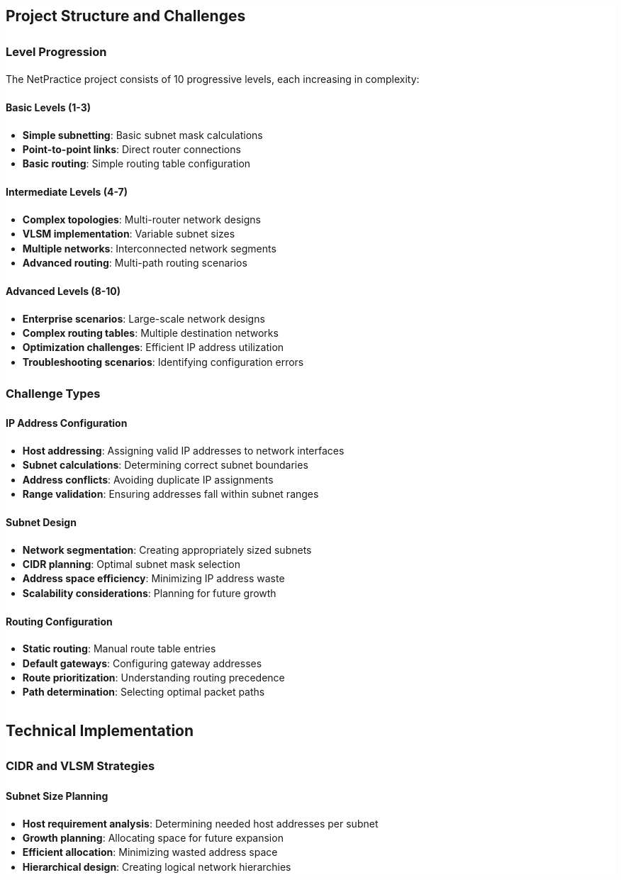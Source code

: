 ## Project Structure and Challenges

### Level Progression
The NetPractice project consists of 10 progressive levels, each increasing in complexity:

#### Basic Levels (1-3)
- **Simple subnetting**: Basic subnet mask calculations
- **Point-to-point links**: Direct router connections
- **Basic routing**: Simple routing table configuration

#### Intermediate Levels (4-7)
- **Complex topologies**: Multi-router network designs
- **VLSM implementation**: Variable subnet sizes
- **Multiple networks**: Interconnected network segments
- **Advanced routing**: Multi-path routing scenarios

#### Advanced Levels (8-10)
- **Enterprise scenarios**: Large-scale network designs
- **Complex routing tables**: Multiple destination networks
- **Optimization challenges**: Efficient IP address utilization
- **Troubleshooting scenarios**: Identifying configuration errors

### Challenge Types

#### IP Address Configuration
- **Host addressing**: Assigning valid IP addresses to network interfaces
- **Subnet calculations**: Determining correct subnet boundaries
- **Address conflicts**: Avoiding duplicate IP assignments
- **Range validation**: Ensuring addresses fall within subnet ranges

#### Subnet Design
- **Network segmentation**: Creating appropriately sized subnets
- **CIDR planning**: Optimal subnet mask selection
- **Address space efficiency**: Minimizing IP address waste
- **Scalability considerations**: Planning for future growth

#### Routing Configuration
- **Static routing**: Manual route table entries
- **Default gateways**: Configuring gateway addresses
- **Route prioritization**: Understanding routing precedence
- **Path determination**: Selecting optimal packet paths

## Technical Implementation

### CIDR and VLSM Strategies

#### Subnet Size Planning
- **Host requirement analysis**: Determining needed host addresses per subnet
- **Growth planning**: Allocating space for future expansion
- **Efficient allocation**: Minimizing wasted address space
- **Hierarchical design**: Creating logical network hierarchies
